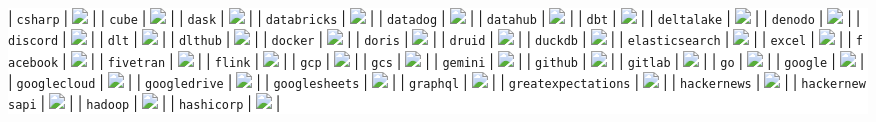 | `csharp`            | <img src="/images/guides/build/assets/metadata-tags/kinds/icons/tool-csharp-color.svg" width={20} height={20} />            |
| `cube`              | <img src="/images/guides/build/assets/metadata-tags/kinds/icons/tool-cube-color.svg" width={20} height={20} />              |
| `dask`              | <img src="/images/guides/build/assets/metadata-tags/kinds/icons/tool-dask-color.svg" width={20} height={20} />              |
| `databricks`        | <img src="/images/guides/build/assets/metadata-tags/kinds/icons/tool-databricks-color.svg" width={20} height={20} />        |
| `datadog`           | <img src="/images/guides/build/assets/metadata-tags/kinds/icons/tool-datadog-color.svg" width={20} height={20} />           |
| `datahub`           | <img src="/images/guides/build/assets/metadata-tags/kinds/icons/tool-datahub-color.svg" width={20} height={20} />           |
| `dbt`               | <img src="/images/guides/build/assets/metadata-tags/kinds/icons/tool-dbt-color.svg" width={20} height={20} />               |
| `deltalake`         | <img src="/images/guides/build/assets/metadata-tags/kinds/icons/tool-deltalake-color.svg" width={20} height={20} />         |
| `denodo`            | <img src="/images/guides/build/assets/metadata-tags/kinds/icons/tool-denodo-color.svg" width={20} height={20} />            |
| `discord`           | <img src="/images/guides/build/assets/metadata-tags/kinds/icons/tool-discord-color.svg" width={20} height={20} />           |
| `dlt`               | <img src="/images/guides/build/assets/metadata-tags/kinds/icons/tool-dlthub-color.svg" width={20} height={20} />            |
| `dlthub`            | <img src="/images/guides/build/assets/metadata-tags/kinds/icons/tool-dlthub-color.svg" width={20} height={20} />            |
| `docker`            | <img src="/images/guides/build/assets/metadata-tags/kinds/icons/tool-docker-color.svg" width={20} height={20} />            |
| `doris`             | <img src="/images/guides/build/assets/metadata-tags/kinds/icons/tool-doris-color.svg" width={20} height={20} />             |
| `druid`             | <img src="/images/guides/build/assets/metadata-tags/kinds/icons/tool-druid-color.svg" width={20} height={20} />             |
| `duckdb`            | <img src="/images/guides/build/assets/metadata-tags/kinds/icons/tool-duckdb-color.svg" width={20} height={20} />            |
| `elasticsearch`     | <img src="/images/guides/build/assets/metadata-tags/kinds/icons/tool-elasticsearch-color.svg" width={20} height={20} />     |
| `excel`             | <img src="/images/guides/build/assets/metadata-tags/kinds/icons/tool-excel-color.svg" width={20} height={20} />             |
| `facebook`          | <img src="/images/guides/build/assets/metadata-tags/kinds/icons/tool-facebook-color.svg" width={20} height={20} />          |
| `fivetran`          | <img src="/images/guides/build/assets/metadata-tags/kinds/icons/tool-fivetran-color.svg" width={20} height={20} />          |
| `flink`             | <img src="/images/guides/build/assets/metadata-tags/kinds/icons/tool-flink-color.svg" width={20} height={20} />             |
| `gcp`               | <img src="/images/guides/build/assets/metadata-tags/kinds/icons/tool-googlecloud-color.svg" width={20} height={20} />       |
| `gcs`               | <img src="/images/guides/build/assets/metadata-tags/kinds/icons/tool-gcs-color.svg" width={20} height={20} />               |
| `gemini`            | <img src="/images/guides/build/assets/metadata-tags/kinds/icons/tool-gemini-color.svg" width={20} height={20} />            |
| `github`            | <img src="/images/guides/build/assets/metadata-tags/kinds/icons/tool-github-color.svg" width={20} height={20} />            |
| `gitlab`            | <img src="/images/guides/build/assets/metadata-tags/kinds/icons/tool-gitlab-color.svg" width={20} height={20} />            |
| `go`                | <img src="/images/guides/build/assets/metadata-tags/kinds/icons/tool-go-color.svg" width={20} height={20} />                |
| `google`            | <img src="/images/guides/build/assets/metadata-tags/kinds/icons/tool-google-color.svg" width={20} height={20} />            |
| `googlecloud`       | <img src="/images/guides/build/assets/metadata-tags/kinds/icons/tool-googlecloud-color.svg" width={20} height={20} />       |
| `googledrive`       | <img src="/images/guides/build/assets/metadata-tags/kinds/icons/tool-googledrive-color.svg" width={20} height={20} />       |
| `googlesheets`      | <img src="/images/guides/build/assets/metadata-tags/kinds/icons/tool-googlesheets-color.svg" width={20} height={20} />      |
| `graphql`           | <img src="/images/guides/build/assets/metadata-tags/kinds/icons/tool-graphql-color.svg" width={20} height={20} />           |
| `greatexpectations` | <img src="/images/guides/build/assets/metadata-tags/kinds/icons/tool-greatexpectations-color.svg" width={20} height={20} /> |
| `hackernews`        | <img src="/images/guides/build/assets/metadata-tags/kinds/icons/tool-hackernews-color.svg" width={20} height={20} />        |
| `hackernewsapi`     | <img src="/images/guides/build/assets/metadata-tags/kinds/icons/tool-hackernews-color.svg" width={20} height={20} />        |
| `hadoop`            | <img src="/images/guides/build/assets/metadata-tags/kinds/icons/tool-hadoop-color.svg" width={20} height={20} />            |
| `hashicorp`         | <img src="/images/guides/build/assets/metadata-tags/kinds/icons/tool-hashicorp-color.svg" width={20} height={20} />         |